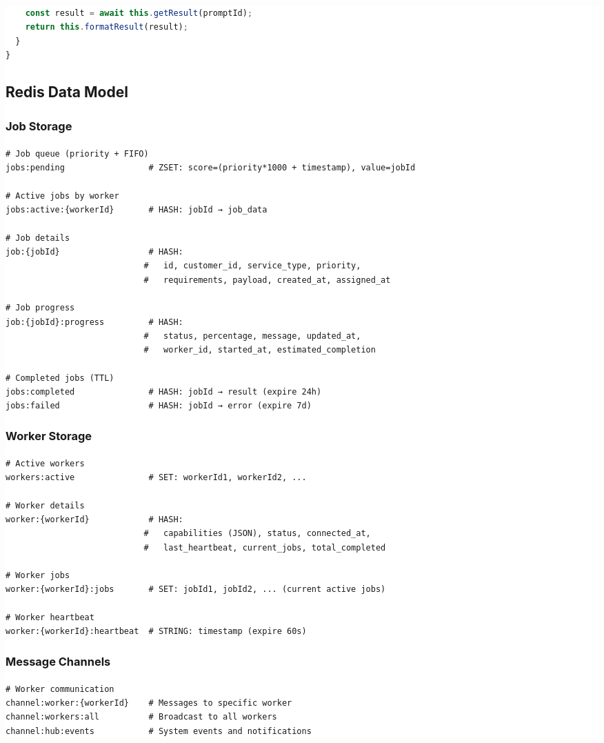 ```typescript
    const result = await this.getResult(promptId);
    return this.formatResult(result);
  }
}
```

## Redis Data Model

### Job Storage
```redis
# Job queue (priority + FIFO)
jobs:pending                 # ZSET: score=(priority*1000 + timestamp), value=jobId

# Active jobs by worker
jobs:active:{workerId}       # HASH: jobId → job_data

# Job details
job:{jobId}                  # HASH: 
                            #   id, customer_id, service_type, priority,
                            #   requirements, payload, created_at, assigned_at

# Job progress
job:{jobId}:progress         # HASH:
                            #   status, percentage, message, updated_at,
                            #   worker_id, started_at, estimated_completion

# Completed jobs (TTL)
jobs:completed               # HASH: jobId → result (expire 24h)
jobs:failed                  # HASH: jobId → error (expire 7d)
```

### Worker Storage
```redis
# Active workers
workers:active               # SET: workerId1, workerId2, ...

# Worker details
worker:{workerId}            # HASH:
                            #   capabilities (JSON), status, connected_at,
                            #   last_heartbeat, current_jobs, total_completed

# Worker jobs
worker:{workerId}:jobs       # SET: jobId1, jobId2, ... (current active jobs)

# Worker heartbeat
worker:{workerId}:heartbeat  # STRING: timestamp (expire 60s)
```

### Message Channels
```redis
# Worker communication
channel:worker:{workerId}    # Messages to specific worker
channel:workers:all          # Broadcast to all workers
channel:hub:events           # System events and notifications
```
